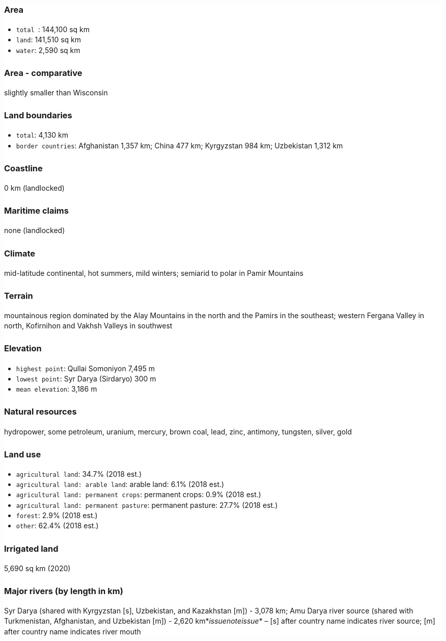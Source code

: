 ### Area
- `total `: 144,100 sq km
- `land`: 141,510 sq km
- `water`: 2,590 sq km

### Area - comparative
slightly smaller than Wisconsin

### Land boundaries
- `total`: 4,130 km
- `border countries`: Afghanistan 1,357 km; China 477 km; Kyrgyzstan 984 km; Uzbekistan 1,312 km

### Coastline
0 km (landlocked)

### Maritime claims
none (landlocked)

### Climate
mid-latitude continental, hot summers, mild winters; semiarid to polar in Pamir Mountains

### Terrain
mountainous region dominated by the Alay Mountains in the north and the Pamirs in the southeast; western Fergana Valley in north, Kofirnihon and Vakhsh Valleys in southwest

### Elevation
- `highest point`: Qullai Somoniyon 7,495 m
- `lowest point`: Syr Darya (Sirdaryo) 300 m
- `mean elevation`: 3,186 m

### Natural resources
hydropower, some petroleum, uranium, mercury, brown coal, lead, zinc, antimony, tungsten, silver, gold

### Land use
- `agricultural land`: 34.7% (2018 est.)
- `agricultural land: arable land`: arable land: 6.1% (2018 est.)
- `agricultural land: permanent crops`: permanent crops: 0.9% (2018 est.)
- `agricultural land: permanent pasture`: permanent pasture: 27.7% (2018 est.)
- `forest`: 2.9% (2018 est.)
- `other`: 62.4% (2018 est.)

### Irrigated land
5,690 sq km (2020)

### Major rivers (by length in km)
Syr Darya (shared with Kyrgyzstan [s], Uzbekistan, and Kazakhstan [m]) - 3,078 km; Amu Darya river source (shared with Turkmenistan, Afghanistan, and Uzbekistan [m]) - 2,620 km*_issue_*note*_issue_* – [s] after country name indicates river source; [m] after country name indicates river mouth

